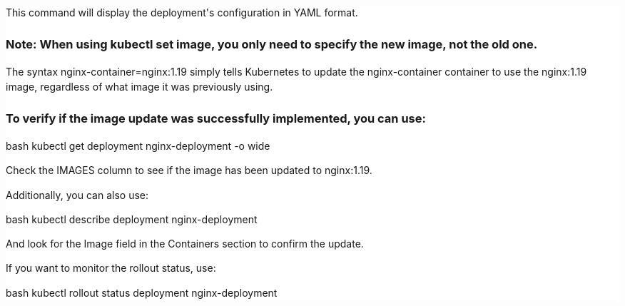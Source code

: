 
This command will display the deployment's configuration in YAML format.


### Note: When using kubectl set image, you only need to specify the new image, not the old one.

The syntax nginx-container=nginx:1.19 simply tells Kubernetes to update the nginx-container container to use the nginx:1.19 image, regardless of what image it was previously using.


### To verify if the image update was successfully implemented, you can use:


bash
kubectl get deployment nginx-deployment -o wide


Check the IMAGES column to see if the image has been updated to nginx:1.19.

Additionally, you can also use:


bash
kubectl describe deployment nginx-deployment


And look for the Image field in the Containers section to confirm the update.

If you want to monitor the rollout status, use:


bash
kubectl rollout status deployment nginx-deployment


### 
